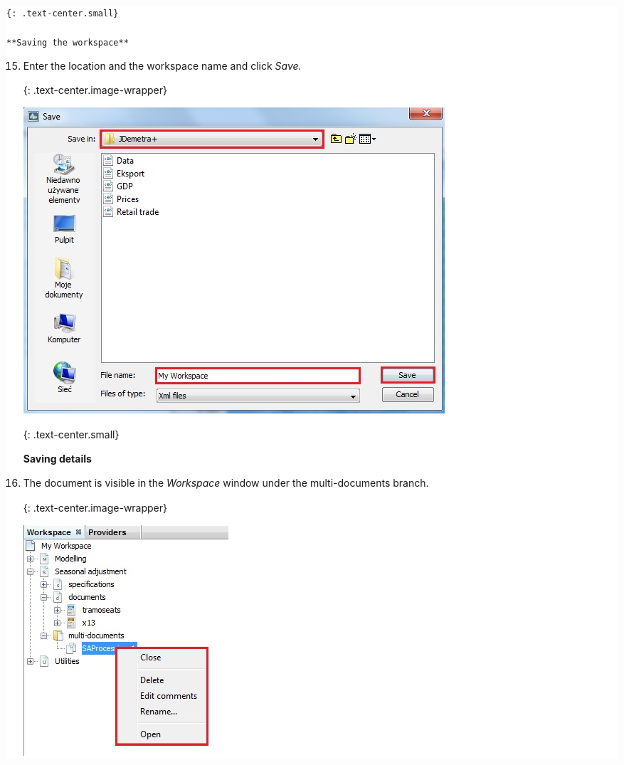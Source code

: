 	{: .text-center.small}

	**Saving the workspace**

15. Enter the location and the workspace name and click *Save.*

	{: .text-center.image-wrapper}

	![Text](/assets/img/user-guide/UG_SSA_image31_1.jpg)

	{: .text-center.small}

	**Saving details**

16. The document is visible in the *Workspace* window under the
    multi-documents branch.

	{: .text-center.image-wrapper}

	![Text](/assets/img/user-guide/UG_SSA_image32.jpg)
